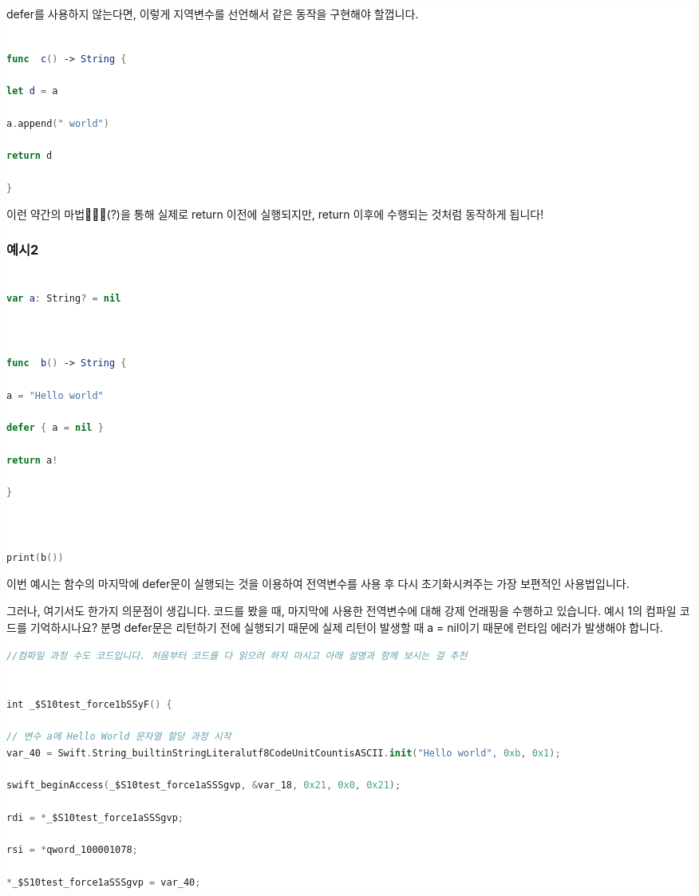 defer를 사용하지 않는다면, 이렇게 지역변수를 선언해서 같은 동작을 구현해야 할껍니다.

```swift

func  c() -> String {

let d = a

a.append(" world")

return d

}

```

이런 약간의 마법🧙🏻‍♂️(?)을 통해 실제로 return 이전에 실행되지만, return 이후에 수행되는 것처럼 동작하게 됩니다!

  

### 예시2

  

```swift

var a: String? = nil

  

func  b() -> String {

a = "Hello world"

defer { a = nil }

return a!

}

  

print(b())

```

이번 예시는 함수의 마지막에 defer문이 실행되는 것을 이용하여 전역변수를 사용 후 다시 초기화시켜주는 가장 보편적인 사용법입니다. 

그러나, 여기서도 한가지 의문점이 생깁니다.
코드를 봤을 때, 마지막에 사용한 전역변수에 대해 강제 언래핑을 수행하고 있습니다. 
예시 1의 컴파일 코드를 기억하시나요? 분명 defer문은 리턴하기 전에 실행되기 때문에 실제 리턴이 발생할 때 a = nil이기 때문에 런타임 에러가 발생해야 합니다.
  

```swift
//컴파일 과정 수도 코드입니다. 처음부터 코드를 다 읽으려 하지 마시고 아래 설명과 함께 보시는 걸 추천
  

int _$S10test_force1bSSyF() {

// 변수 a에 Hello World 문자열 할당 과정 시작
var_40 = Swift.String_builtinStringLiteralutf8CodeUnitCountisASCII.init("Hello world", 0xb, 0x1);

swift_beginAccess(_$S10test_force1aSSSgvp, &var_18, 0x21, 0x0, 0x21);

rdi = *_$S10test_force1aSSSgvp;

rsi = *qword_100001078;

*_$S10test_force1aSSSgvp = var_40;
```